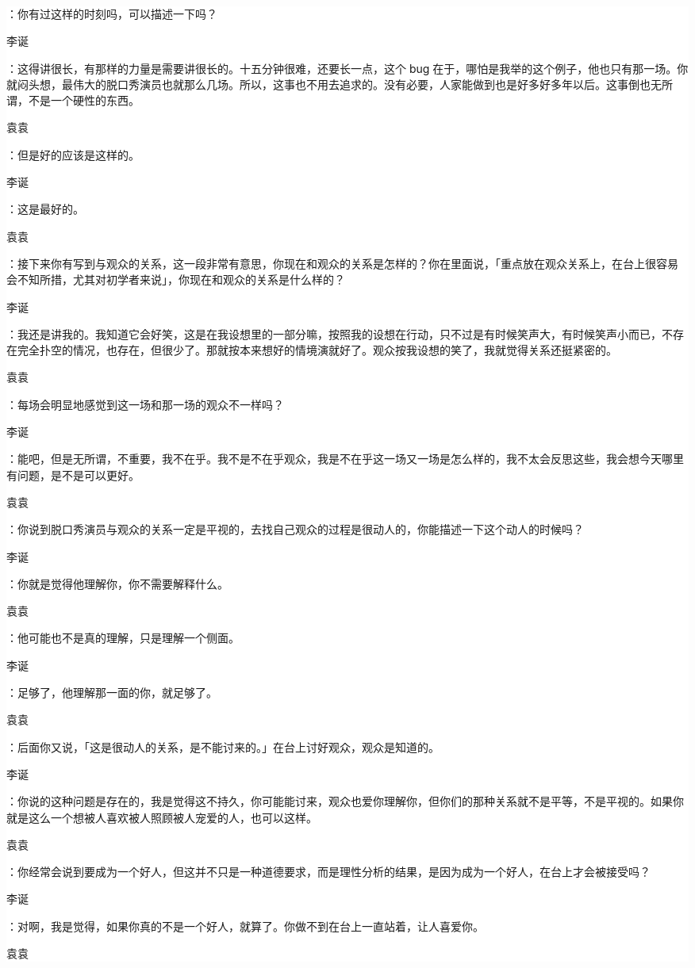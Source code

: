 ：你有过这样的时刻吗，可以描述一下吗？

李诞

：这得讲很长，有那样的力量是需要讲很长的。十五分钟很难，还要长一点，这个 bug 在于，哪怕是我举的这个例子，他也只有那一场。你就闷头想，最伟大的脱口秀演员也就那么几场。所以，这事也不用去追求的。没有必要，人家能做到也是好多好多年以后。这事倒也无所谓，不是一个硬性的东西。

袁袁

：但是好的应该是这样的。

李诞

：这是最好的。

袁袁

：接下来你有写到与观众的关系，这一段非常有意思，你现在和观众的关系是怎样的？你在里面说，「重点放在观众关系上，在台上很容易会不知所措，尤其对初学者来说」，你现在和观众的关系是什么样的？

李诞

：我还是讲我的。我知道它会好笑，这是在我设想里的一部分嘛，按照我的设想在行动，只不过是有时候笑声大，有时候笑声小而已，不存在完全扑空的情况，也存在，但很少了。那就按本来想好的情境演就好了。观众按我设想的笑了，我就觉得关系还挺紧密的。

袁袁

：每场会明显地感觉到这一场和那一场的观众不一样吗？

李诞

：能吧，但是无所谓，不重要，我不在乎。我不是不在乎观众，我是不在乎这一场又一场是怎么样的，我不太会反思这些，我会想今天哪里有问题，是不是可以更好。

袁袁

：你说到脱口秀演员与观众的关系一定是平视的，去找自己观众的过程是很动人的，你能描述一下这个动人的时候吗？

李诞

：你就是觉得他理解你，你不需要解释什么。

袁袁

：他可能也不是真的理解，只是理解一个侧面。

李诞

：足够了，他理解那一面的你，就足够了。

袁袁

：后面你又说，「这是很动人的关系，是不能讨来的。」在台上讨好观众，观众是知道的。

李诞

：你说的这种问题是存在的，我是觉得这不持久，你可能能讨来，观众也爱你理解你，但你们的那种关系就不是平等，不是平视的。如果你就是这么一个想被人喜欢被人照顾被人宠爱的人，也可以这样。

袁袁

：你经常会说到要成为一个好人，但这并不只是一种道德要求，而是理性分析的结果，是因为成为一个好人，在台上才会被接受吗？

李诞

：对啊，我是觉得，如果你真的不是一个好人，就算了。你做不到在台上一直站着，让人喜爱你。

袁袁
